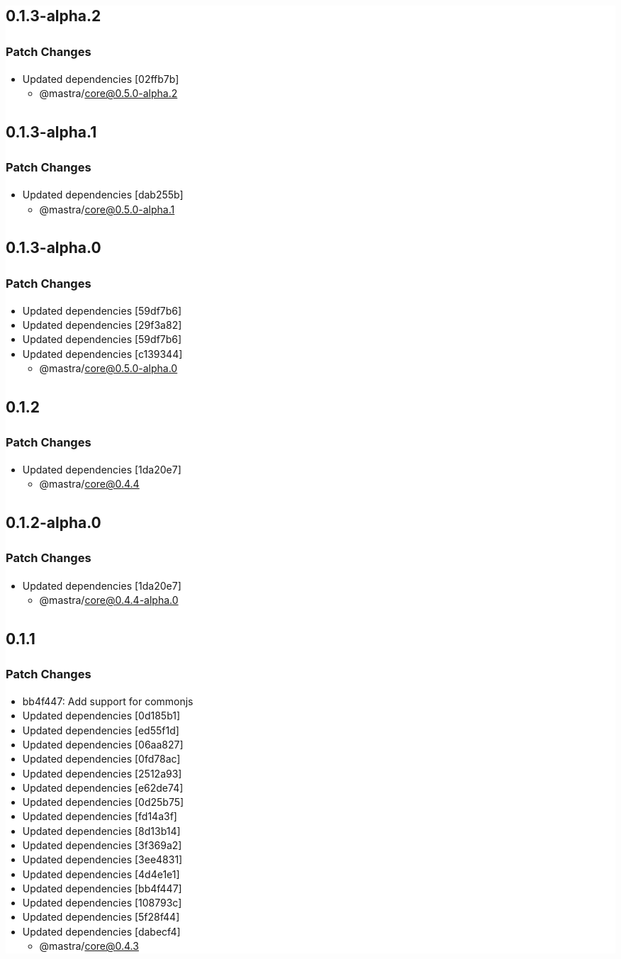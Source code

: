 ## 0.1.3-alpha.2

### Patch Changes

- Updated dependencies [02ffb7b]
  - @mastra/core@0.5.0-alpha.2

## 0.1.3-alpha.1

### Patch Changes

- Updated dependencies [dab255b]
  - @mastra/core@0.5.0-alpha.1

## 0.1.3-alpha.0

### Patch Changes

- Updated dependencies [59df7b6]
- Updated dependencies [29f3a82]
- Updated dependencies [59df7b6]
- Updated dependencies [c139344]
  - @mastra/core@0.5.0-alpha.0

## 0.1.2

### Patch Changes

- Updated dependencies [1da20e7]
  - @mastra/core@0.4.4

## 0.1.2-alpha.0

### Patch Changes

- Updated dependencies [1da20e7]
  - @mastra/core@0.4.4-alpha.0

## 0.1.1

### Patch Changes

- bb4f447: Add support for commonjs
- Updated dependencies [0d185b1]
- Updated dependencies [ed55f1d]
- Updated dependencies [06aa827]
- Updated dependencies [0fd78ac]
- Updated dependencies [2512a93]
- Updated dependencies [e62de74]
- Updated dependencies [0d25b75]
- Updated dependencies [fd14a3f]
- Updated dependencies [8d13b14]
- Updated dependencies [3f369a2]
- Updated dependencies [3ee4831]
- Updated dependencies [4d4e1e1]
- Updated dependencies [bb4f447]
- Updated dependencies [108793c]
- Updated dependencies [5f28f44]
- Updated dependencies [dabecf4]
  - @mastra/core@0.4.3

